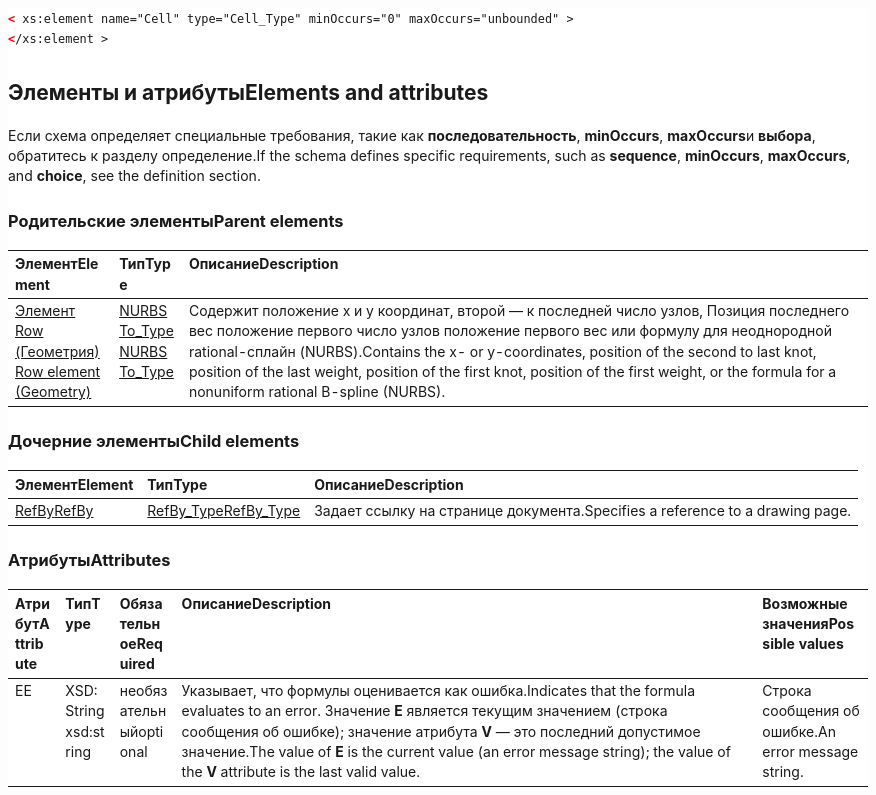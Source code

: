 ```XML
< xs:element name="Cell" type="Cell_Type" minOccurs="0" maxOccurs="unbounded" >
</xs:element >
```

## <a name="elements-and-attributes"></a><span data-ttu-id="b5a72-114">Элементы и атрибуты</span><span class="sxs-lookup"><span data-stu-id="b5a72-114">Elements and attributes</span></span>

<span data-ttu-id="b5a72-115">Если схема определяет специальные требования, такие как **последовательность**, **minOccurs**, **maxOccurs**и **выбора**, обратитесь к разделу определение.</span><span class="sxs-lookup"><span data-stu-id="b5a72-115">If the schema defines specific requirements, such as **sequence**, **minOccurs**, **maxOccurs**, and **choice**, see the definition section.</span></span> 
  
### <a name="parent-elements"></a><span data-ttu-id="b5a72-116">Родительские элементы</span><span class="sxs-lookup"><span data-stu-id="b5a72-116">Parent elements</span></span>

|<span data-ttu-id="b5a72-117">**Элемент**</span><span class="sxs-lookup"><span data-stu-id="b5a72-117">**Element**</span></span>|<span data-ttu-id="b5a72-118">**Тип**</span><span class="sxs-lookup"><span data-stu-id="b5a72-118">**Type**</span></span>|<span data-ttu-id="b5a72-119">**Описание**</span><span class="sxs-lookup"><span data-stu-id="b5a72-119">**Description**</span></span>|
|:-----|:-----|:-----|
|[<span data-ttu-id="b5a72-120">Элемент Row (Геометрия)</span><span class="sxs-lookup"><span data-stu-id="b5a72-120">Row element (Geometry)</span></span>](row-element-geometry-sectionvisio-xml.md) <br/> |[<span data-ttu-id="b5a72-121">NURBSTo_Type</span><span class="sxs-lookup"><span data-stu-id="b5a72-121">NURBSTo_Type</span></span>](nurbsto_type-complextypevisio-xml.md) <br/> |<span data-ttu-id="b5a72-122">Содержит положение x и y координат, второй — к последней число узлов, Позиция последнего вес положение первого число узлов положение первого вес или формулу для неоднородной rational-сплайн (NURBS).</span><span class="sxs-lookup"><span data-stu-id="b5a72-122">Contains the x- or y-coordinates, position of the second to last knot, position of the last weight, position of the first knot, position of the first weight, or the formula for a nonuniform rational B-spline (NURBS).</span></span>  <br/> |
   
### <a name="child-elements"></a><span data-ttu-id="b5a72-123">Дочерние элементы</span><span class="sxs-lookup"><span data-stu-id="b5a72-123">Child elements</span></span>

|<span data-ttu-id="b5a72-124">**Элемент**</span><span class="sxs-lookup"><span data-stu-id="b5a72-124">**Element**</span></span>|<span data-ttu-id="b5a72-125">**Тип**</span><span class="sxs-lookup"><span data-stu-id="b5a72-125">**Type**</span></span>|<span data-ttu-id="b5a72-126">**Описание**</span><span class="sxs-lookup"><span data-stu-id="b5a72-126">**Description**</span></span>|
|:-----|:-----|:-----|
|[<span data-ttu-id="b5a72-127">RefBy</span><span class="sxs-lookup"><span data-stu-id="b5a72-127">RefBy</span></span>](refby-element-cell_type-complextypevisio-xml.md) <br/> |[<span data-ttu-id="b5a72-128">RefBy_Type</span><span class="sxs-lookup"><span data-stu-id="b5a72-128">RefBy_Type</span></span>](refby_type-complextypevisio-xml.md) <br/> |<span data-ttu-id="b5a72-129">Задает ссылку на странице документа.</span><span class="sxs-lookup"><span data-stu-id="b5a72-129">Specifies a reference to a drawing page.</span></span>  <br/> |
   
### <a name="attributes"></a><span data-ttu-id="b5a72-130">Атрибуты</span><span class="sxs-lookup"><span data-stu-id="b5a72-130">Attributes</span></span>

|<span data-ttu-id="b5a72-131">**Атрибут**</span><span class="sxs-lookup"><span data-stu-id="b5a72-131">**Attribute**</span></span>|<span data-ttu-id="b5a72-132">**Тип**</span><span class="sxs-lookup"><span data-stu-id="b5a72-132">**Type**</span></span>|<span data-ttu-id="b5a72-133">**Обязательное**</span><span class="sxs-lookup"><span data-stu-id="b5a72-133">**Required**</span></span>|<span data-ttu-id="b5a72-134">**Описание**</span><span class="sxs-lookup"><span data-stu-id="b5a72-134">**Description**</span></span>|<span data-ttu-id="b5a72-135">**Возможные значения**</span><span class="sxs-lookup"><span data-stu-id="b5a72-135">**Possible values**</span></span>|
|:-----|:-----|:-----|:-----|:-----|
|<span data-ttu-id="b5a72-136">E</span><span class="sxs-lookup"><span data-stu-id="b5a72-136">E</span></span>  <br/> |<span data-ttu-id="b5a72-137">XSD:String</span><span class="sxs-lookup"><span data-stu-id="b5a72-137">xsd:string</span></span>  <br/> |<span data-ttu-id="b5a72-138">необязательный</span><span class="sxs-lookup"><span data-stu-id="b5a72-138">optional</span></span>  <br/> |<span data-ttu-id="b5a72-139">Указывает, что формулы оценивается как ошибка.</span><span class="sxs-lookup"><span data-stu-id="b5a72-139">Indicates that the formula evaluates to an error.</span></span> <span data-ttu-id="b5a72-140">Значение **E** является текущим значением (строка сообщения об ошибке); значение атрибута **V** — это последний допустимое значение.</span><span class="sxs-lookup"><span data-stu-id="b5a72-140">The value of **E** is the current value (an error message string); the value of the **V** attribute is the last valid value.</span></span>  <br/> |<span data-ttu-id="b5a72-141">Строка сообщения об ошибке.</span><span class="sxs-lookup"><span data-stu-id="b5a72-141">An error message string.</span></span>  <br/> |
